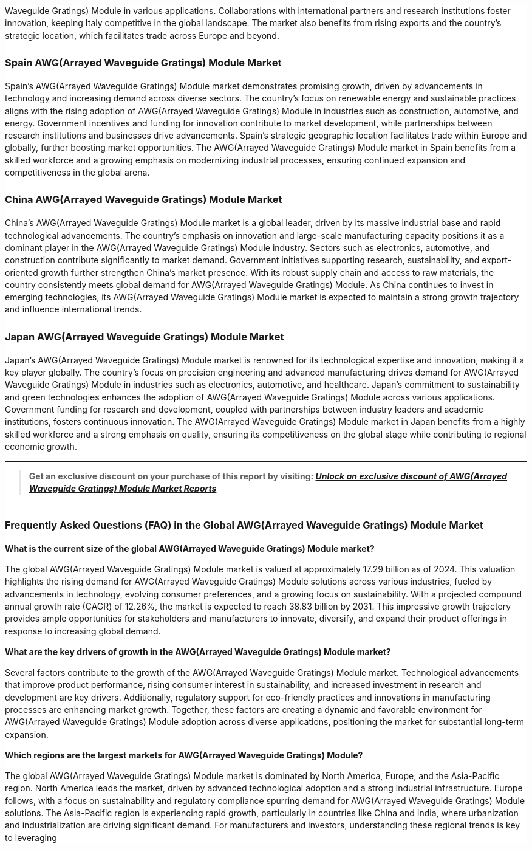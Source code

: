 Waveguide Gratings) Module in various applications. Collaborations with international partners and research institutions foster innovation, keeping Italy competitive in the global landscape. The market also benefits from rising exports and the country&rsquo;s strategic location, which facilitates trade across Europe and beyond.</p><h3>Spain AWG(Arrayed Waveguide Gratings) Module Market</h3><p>Spain&rsquo;s AWG(Arrayed Waveguide Gratings) Module market demonstrates promising growth, driven by advancements in technology and increasing demand across diverse sectors. The country&rsquo;s focus on renewable energy and sustainable practices aligns with the rising adoption of AWG(Arrayed Waveguide Gratings) Module in industries such as construction, automotive, and energy. Government incentives and funding for innovation contribute to market development, while partnerships between research institutions and businesses drive advancements. Spain&rsquo;s strategic geographic location facilitates trade within Europe and globally, further boosting market opportunities. The AWG(Arrayed Waveguide Gratings) Module market in Spain benefits from a skilled workforce and a growing emphasis on modernizing industrial processes, ensuring continued expansion and competitiveness in the global arena.</p><h3>China AWG(Arrayed Waveguide Gratings) Module Market</h3><p>China&rsquo;s AWG(Arrayed Waveguide Gratings) Module market is a global leader, driven by its massive industrial base and rapid technological advancements. The country&rsquo;s emphasis on innovation and large-scale manufacturing capacity positions it as a dominant player in the AWG(Arrayed Waveguide Gratings) Module industry. Sectors such as electronics, automotive, and construction contribute significantly to market demand. Government initiatives supporting research, sustainability, and export-oriented growth further strengthen China&rsquo;s market presence. With its robust supply chain and access to raw materials, the country consistently meets global demand for AWG(Arrayed Waveguide Gratings) Module. As China continues to invest in emerging technologies, its AWG(Arrayed Waveguide Gratings) Module market is expected to maintain a strong growth trajectory and influence international trends.</p><h3>Japan AWG(Arrayed Waveguide Gratings) Module Market</h3><p>Japan&rsquo;s AWG(Arrayed Waveguide Gratings) Module market is renowned for its technological expertise and innovation, making it a key player globally. The country&rsquo;s focus on precision engineering and advanced manufacturing drives demand for AWG(Arrayed Waveguide Gratings) Module in industries such as electronics, automotive, and healthcare. Japan&rsquo;s commitment to sustainability and green technologies enhances the adoption of AWG(Arrayed Waveguide Gratings) Module across various applications. Government funding for research and development, coupled with partnerships between industry leaders and academic institutions, fosters continuous innovation. The AWG(Arrayed Waveguide Gratings) Module market in Japan benefits from a highly skilled workforce and a strong emphasis on quality, ensuring its competitiveness on the global stage while contributing to regional economic growth.</p><hr /><blockquote><p><strong>Get an exclusive discount on your purchase of this report by visiting: <em><a href="://marketresearchpulse.com/ask-for-discount/97981?utm_source=Github&amp;utm_medium=025">Unlock an exclusive discount of AWG(Arrayed Waveguide Gratings) Module Market Reports</a></em>&nbsp;</strong></p></blockquote><hr /><h3>Frequently Asked Questions (FAQ) in the Global AWG(Arrayed Waveguide Gratings) Module Market</h3><p><strong>What is the current size of the global AWG(Arrayed Waveguide Gratings) Module market?</strong></p><p>The global AWG(Arrayed Waveguide Gratings) Module market is valued at approximately 17.29 billion as of 2024. This valuation highlights the rising demand for AWG(Arrayed Waveguide Gratings) Module solutions across various industries, fueled by advancements in technology, evolving consumer preferences, and a growing focus on sustainability. With a projected compound annual growth rate (CAGR) of 12.26%, the market is expected to reach 38.83 billion by 2031. This impressive growth trajectory provides ample opportunities for stakeholders and manufacturers to innovate, diversify, and expand their product offerings in response to increasing global demand.</p><p><strong>What are the key drivers of growth in the AWG(Arrayed Waveguide Gratings) Module market?</strong></p><p>Several factors contribute to the growth of the AWG(Arrayed Waveguide Gratings) Module market. Technological advancements that improve product performance, rising consumer interest in sustainability, and increased investment in research and development are key drivers. Additionally, regulatory support for eco-friendly practices and innovations in manufacturing processes are enhancing market growth. Together, these factors are creating a dynamic and favorable environment for AWG(Arrayed Waveguide Gratings) Module adoption across diverse applications, positioning the market for substantial long-term expansion.</p><p><strong>Which regions are the largest markets for AWG(Arrayed Waveguide Gratings) Module?</strong></p><p>The global AWG(Arrayed Waveguide Gratings) Module market is dominated by North America, Europe, and the Asia-Pacific region. North America leads the market, driven by advanced technological adoption and a strong industrial infrastructure. Europe follows, with a focus on sustainability and regulatory compliance spurring demand for AWG(Arrayed Waveguide Gratings) Module solutions. The Asia-Pacific region is experiencing rapid growth, particularly in countries like China and India, where urbanization and industrialization are driving significant demand. For manufacturers and investors, understanding these regional trends is key to leveraging